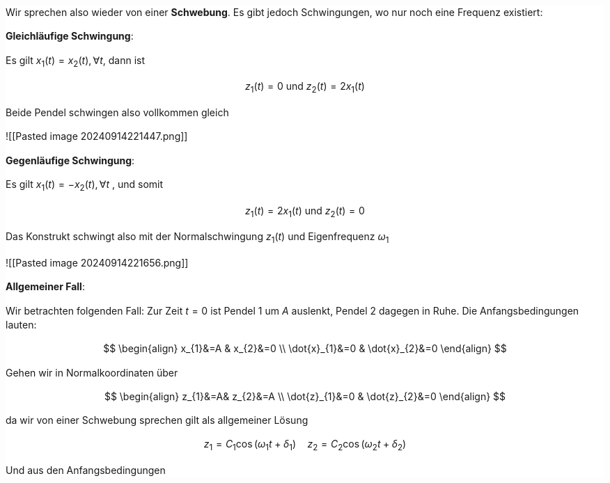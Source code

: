 Wir sprechen also wieder von einer **Schwebung**. Es gibt jedoch Schwingungen, wo nur noch eine Frequenz existiert:

**Gleichläufige Schwingung**:

Es gilt $x_{1}(t)=x_{2}(t), \forall t$, dann ist

$$
z_{1}(t)=0\text{ und } z_{2}(t)=2x_{1}(t)
$$

Beide Pendel schwingen also vollkommen gleich

![[Pasted image 20240914221447.png]]


**Gegenläufige Schwingung**:

Es gilt $x_{1}(t)=-x_{2}(t), \forall t$ , und somit

$$
z_{1}(t)=2x_{1}(t)\text{ und } z_{2}(t)=0
$$

Das Konstrukt schwingt also mit der Normalschwingung $z_{1}(t)$ und Eigenfrequenz $\omega_{1}$

![[Pasted image 20240914221656.png]]


**Allgemeiner Fall**:

Wir betrachten folgenden Fall:
Zur Zeit $t=0$ ist Pendel 1 um $A$ auslenkt, Pendel 2 dagegen in Ruhe. Die Anfangsbedingungen lauten:

$$
\begin{align}
x_{1}&=A & x_{2}&=0 \\
\dot{x}_{1}&=0 & \dot{x}_{2}&=0
\end{align}
$$

Gehen wir in Normalkoordinaten über

$$
\begin{align}
z_{1}&=A& z_{2}&=A \\
\dot{z}_{1}&=0 & \dot{z}_{2}&=0
\end{align}
$$

da wir von einer Schwebung sprechen gilt als allgemeiner Lösung

$$
z_{1}=C_{1}\cos(\omega_{1}t+\delta_{1})\quad z_{2}=C_{2}\cos(\omega_{2}t+\delta_{2})
$$

Und aus den Anfangsbedingungen
